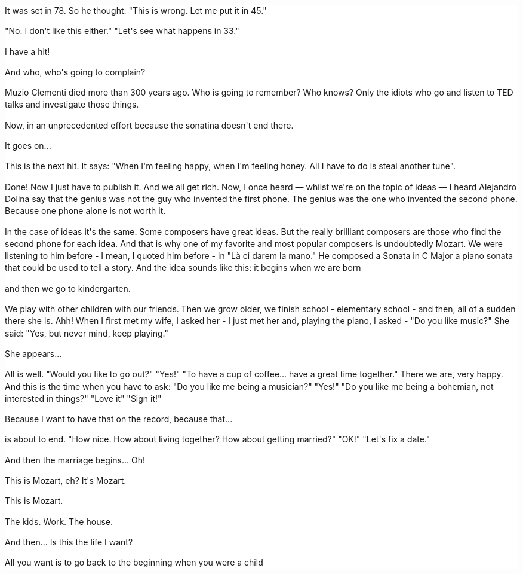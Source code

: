 It was set in 78. So he thought: "This is wrong. Let me put it in 45."

"No. I don't like this either." "Let's see what happens in 33." 

I have a hit! 

And who, who's going to complain? 

Muzio Clementi died more than 300 years ago. Who is going to remember? Who knows? Only the
idiots who go and listen to TED talks and investigate those things. 

Now, in an unprecedented effort because the sonatina doesn't end there.

It goes on... 

This is the next hit. It says: "When I'm feeling happy, when I'm feeling honey. All I have
to do is steal another tune". 

Done! Now I just have to publish it. And we all get rich. Now, I once heard — whilst we're
on the topic of ideas — I heard Alejandro Dolina say that the genius was not the guy who
invented the first phone. The genius was the one who invented the second phone. Because
one phone alone is not worth it. 

In the case of ideas it's the same. Some composers have great ideas. But the really
brilliant composers are those who find the second phone for each idea. And that is why one
of my favorite and most popular composers is undoubtedly Mozart. We were listening to him
before - I mean, I quoted him before - in "Là ci darem la mano." He composed a Sonata in C
Major a piano sonata that could be used to tell a story. And the idea sounds like this: it
begins when we are born 

and then we go to kindergarten. 

We play with other children with our friends. Then we grow older, we finish school -
elementary school - and then, all of a sudden there she is. Ahh! When I first met my wife,
I asked her - I just met her and, playing the piano, I asked - "Do you like music?" She
said: "Yes, but never mind, keep playing." 

She appears... 

All is well. "Would you like to go out?" "Yes!" "To have a cup of coffee... have a great
time together." There we are, very happy. And this is the time when you have to ask: "Do
you like me being a musician?" "Yes!" "Do you like me being a bohemian, not interested in
things?" "Love it" "Sign it!" 

Because I want to have that on the record, because that... 

is about to end. "How nice. How about living together? How about getting married?" "OK!"
"Let's fix a date." 

And then the marriage begins... Oh! 

This is Mozart, eh? It's Mozart. 

This is Mozart. 

The kids. Work. The house. 

And then... Is this the life I want? 

All you want is to go back to the beginning when you were a child 
